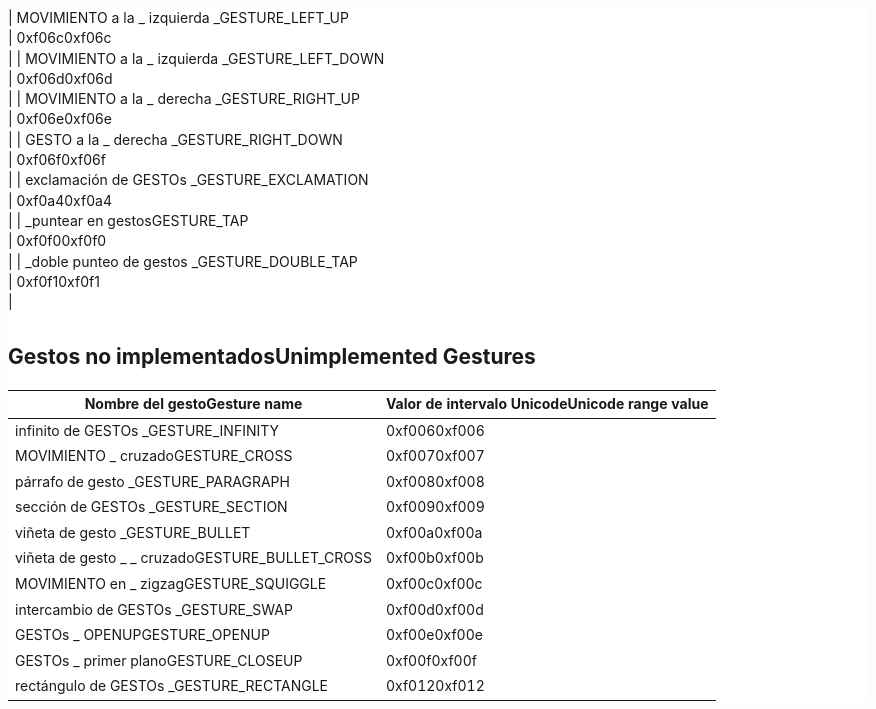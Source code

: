 | <span data-ttu-id="5455b-186">MOVIMIENTO a la \_ izquierda \_</span><span class="sxs-lookup"><span data-stu-id="5455b-186">GESTURE\_LEFT\_UP</span></span><br/>          | <span data-ttu-id="5455b-187">0xf06c</span><span class="sxs-lookup"><span data-stu-id="5455b-187">0xf06c</span></span><br/>   |
| <span data-ttu-id="5455b-188">MOVIMIENTO a la \_ izquierda \_</span><span class="sxs-lookup"><span data-stu-id="5455b-188">GESTURE\_LEFT\_DOWN</span></span><br/>        | <span data-ttu-id="5455b-189">0xf06d</span><span class="sxs-lookup"><span data-stu-id="5455b-189">0xf06d</span></span><br/>   |
| <span data-ttu-id="5455b-190">MOVIMIENTO a la \_ derecha \_</span><span class="sxs-lookup"><span data-stu-id="5455b-190">GESTURE\_RIGHT\_UP</span></span><br/>         | <span data-ttu-id="5455b-191">0xf06e</span><span class="sxs-lookup"><span data-stu-id="5455b-191">0xf06e</span></span><br/>   |
| <span data-ttu-id="5455b-192">GESTO a la \_ derecha \_</span><span class="sxs-lookup"><span data-stu-id="5455b-192">GESTURE\_RIGHT\_DOWN</span></span><br/>       | <span data-ttu-id="5455b-193">0xf06f</span><span class="sxs-lookup"><span data-stu-id="5455b-193">0xf06f</span></span><br/>   |
| <span data-ttu-id="5455b-194">exclamación de GESTOs \_</span><span class="sxs-lookup"><span data-stu-id="5455b-194">GESTURE\_EXCLAMATION</span></span><br/>       | <span data-ttu-id="5455b-195">0xf0a4</span><span class="sxs-lookup"><span data-stu-id="5455b-195">0xf0a4</span></span><br/>   |
| <span data-ttu-id="5455b-196">\_puntear en gestos</span><span class="sxs-lookup"><span data-stu-id="5455b-196">GESTURE\_TAP</span></span><br/>               | <span data-ttu-id="5455b-197">0xf0f0</span><span class="sxs-lookup"><span data-stu-id="5455b-197">0xf0f0</span></span><br/>   |
| <span data-ttu-id="5455b-198">\_doble punteo de gestos \_</span><span class="sxs-lookup"><span data-stu-id="5455b-198">GESTURE\_DOUBLE\_TAP</span></span><br/>       | <span data-ttu-id="5455b-199">0xf0f1</span><span class="sxs-lookup"><span data-stu-id="5455b-199">0xf0f1</span></span><br/>   |



 

## <a name="unimplemented-gestures"></a><span data-ttu-id="5455b-200">Gestos no implementados</span><span class="sxs-lookup"><span data-stu-id="5455b-200">Unimplemented Gestures</span></span>



| <span data-ttu-id="5455b-201">Nombre del gesto</span><span class="sxs-lookup"><span data-stu-id="5455b-201">Gesture name</span></span>                             | <span data-ttu-id="5455b-202">Valor de intervalo Unicode</span><span class="sxs-lookup"><span data-stu-id="5455b-202">Unicode range value</span></span> |
|------------------------------------------|---------------------|
| <span data-ttu-id="5455b-203">infinito de GESTOs \_</span><span class="sxs-lookup"><span data-stu-id="5455b-203">GESTURE\_INFINITY</span></span><br/>             | <span data-ttu-id="5455b-204">0xf006</span><span class="sxs-lookup"><span data-stu-id="5455b-204">0xf006</span></span><br/>   |
| <span data-ttu-id="5455b-205">MOVIMIENTO \_ cruzado</span><span class="sxs-lookup"><span data-stu-id="5455b-205">GESTURE\_CROSS</span></span><br/>                | <span data-ttu-id="5455b-206">0xf007</span><span class="sxs-lookup"><span data-stu-id="5455b-206">0xf007</span></span><br/>   |
| <span data-ttu-id="5455b-207">párrafo de gesto \_</span><span class="sxs-lookup"><span data-stu-id="5455b-207">GESTURE\_PARAGRAPH</span></span><br/>            | <span data-ttu-id="5455b-208">0xf008</span><span class="sxs-lookup"><span data-stu-id="5455b-208">0xf008</span></span><br/>   |
| <span data-ttu-id="5455b-209">sección de GESTOs \_</span><span class="sxs-lookup"><span data-stu-id="5455b-209">GESTURE\_SECTION</span></span><br/>              | <span data-ttu-id="5455b-210">0xf009</span><span class="sxs-lookup"><span data-stu-id="5455b-210">0xf009</span></span><br/>   |
| <span data-ttu-id="5455b-211">viñeta de gesto \_</span><span class="sxs-lookup"><span data-stu-id="5455b-211">GESTURE\_BULLET</span></span><br/>               | <span data-ttu-id="5455b-212">0xf00a</span><span class="sxs-lookup"><span data-stu-id="5455b-212">0xf00a</span></span><br/>   |
| <span data-ttu-id="5455b-213">viñeta de gesto \_ \_ cruzado</span><span class="sxs-lookup"><span data-stu-id="5455b-213">GESTURE\_BULLET\_CROSS</span></span><br/>        | <span data-ttu-id="5455b-214">0xf00b</span><span class="sxs-lookup"><span data-stu-id="5455b-214">0xf00b</span></span><br/>   |
| <span data-ttu-id="5455b-215">MOVIMIENTO en \_ zigzag</span><span class="sxs-lookup"><span data-stu-id="5455b-215">GESTURE\_SQUIGGLE</span></span><br/>             | <span data-ttu-id="5455b-216">0xf00c</span><span class="sxs-lookup"><span data-stu-id="5455b-216">0xf00c</span></span><br/>   |
| <span data-ttu-id="5455b-217">intercambio de GESTOs \_</span><span class="sxs-lookup"><span data-stu-id="5455b-217">GESTURE\_SWAP</span></span><br/>                 | <span data-ttu-id="5455b-218">0xf00d</span><span class="sxs-lookup"><span data-stu-id="5455b-218">0xf00d</span></span><br/>   |
| <span data-ttu-id="5455b-219">GESTOs \_ OPENUP</span><span class="sxs-lookup"><span data-stu-id="5455b-219">GESTURE\_OPENUP</span></span><br/>               | <span data-ttu-id="5455b-220">0xf00e</span><span class="sxs-lookup"><span data-stu-id="5455b-220">0xf00e</span></span><br/>   |
| <span data-ttu-id="5455b-221">GESTOs \_ primer plano</span><span class="sxs-lookup"><span data-stu-id="5455b-221">GESTURE\_CLOSEUP</span></span><br/>              | <span data-ttu-id="5455b-222">0xf00f</span><span class="sxs-lookup"><span data-stu-id="5455b-222">0xf00f</span></span><br/>   |
| <span data-ttu-id="5455b-223">rectángulo de GESTOs \_</span><span class="sxs-lookup"><span data-stu-id="5455b-223">GESTURE\_RECTANGLE</span></span><br/>            | <span data-ttu-id="5455b-224">0xf012</span><span class="sxs-lookup"><span data-stu-id="5455b-224">0xf012</span></span><br/>   |
